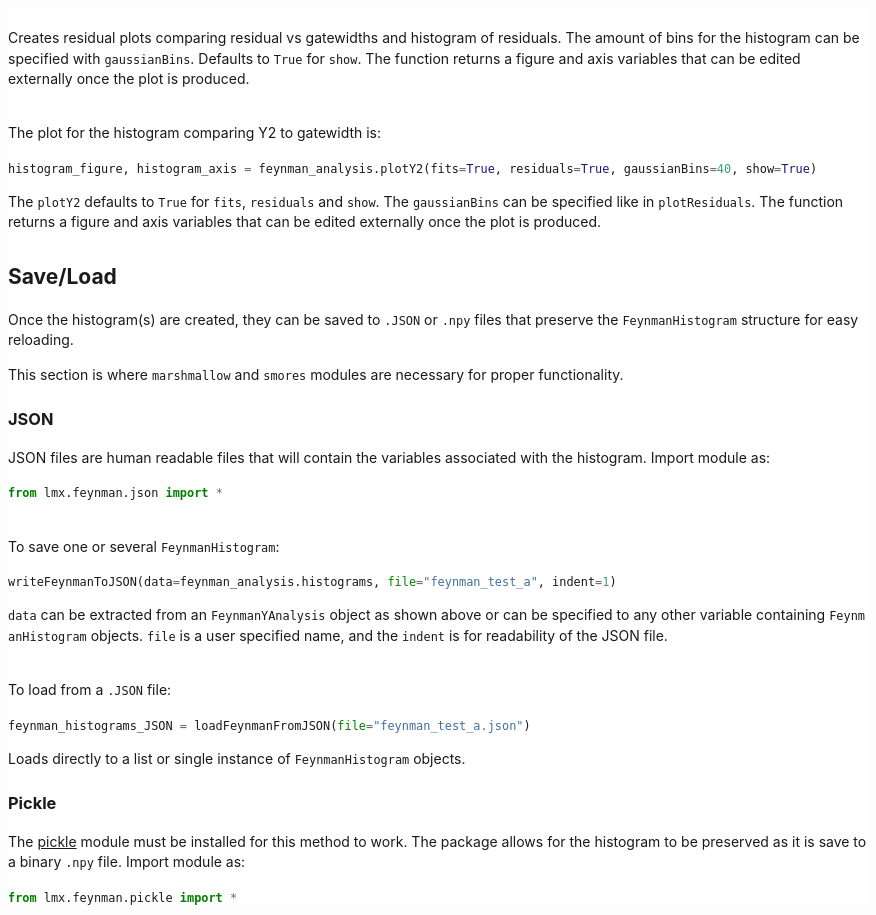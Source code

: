 \
Creates residual plots comparing residual vs gatewidths and histogram of residuals.
The amount of bins for the histogram can be specified with ```gaussianBins```. Defaults to ```True``` 
for ```show```. The function returns a figure and axis variables that can be edited 
externally once the plot is produced.

\
The plot for the histogram comparing Y2 to gatewidth is:
```python
histogram_figure, histogram_axis = feynman_analysis.plotY2(fits=True, residuals=True, gaussianBins=40, show=True)
```
The ```plotY2``` defaults to ```True```  for ```fits```, ```residuals``` and 
```show```. The ```gaussianBins``` can be specified like in ```plotResiduals```.
The function returns a figure and axis variables that can be edited externally once the plot is produced.

## Save/Load

Once the histogram(s) are created, they can be saved to ```.JSON``` or ```.npy```
files that preserve the ```FeynmanHistogram``` structure for easy reloading. 

This section is where ```marshmallow``` and ```smores``` modules are necessary 
for proper functionality.

### JSON 

JSON files are human readable files that will contain the variables associated with
the histogram. Import module as:
```python
from lmx.feynman.json import *
```

\
To save one or several ```FeynmanHistogram```: 
```python
writeFeynmanToJSON(data=feynman_analysis.histograms, file="feynman_test_a", indent=1)
```
```data``` can be extracted from an ```FeynmanYAnalysis``` object as shown above
or can be specified to any other variable containing ```FeynmanHistogram``` objects.
```file``` is a user specified name, and the ```indent``` is for readability
of the JSON file.

\
To load from a ```.JSON``` file:
```python
feynman_histograms_JSON = loadFeynmanFromJSON(file="feynman_test_a.json") 
```
Loads directly to a list or single instance of ```FeynmanHistogram``` objects.


### Pickle

The [pickle](https://github.com/python/cpython/blob/3.9/Lib/pickle.py) module must
be installed for this method to work. The package allows for the histogram to be
preserved as it is save to a binary ```.npy``` file. Import module as:
```python
from lmx.feynman.pickle import *
```

